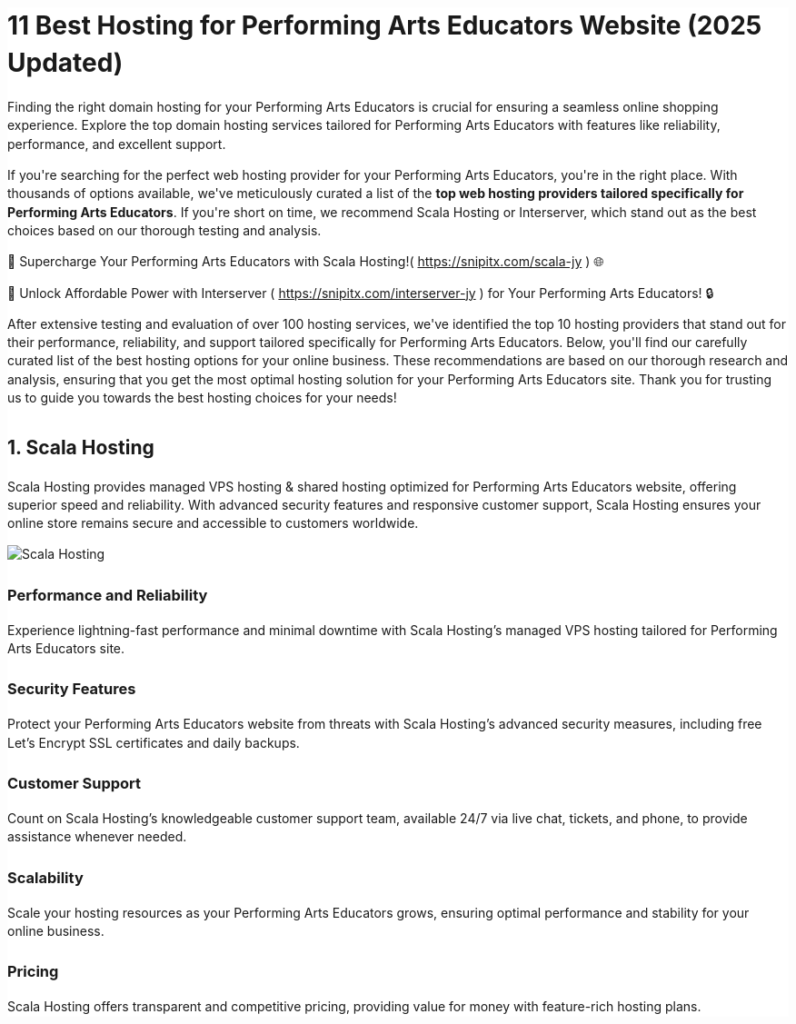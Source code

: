 # 11 Best Hosting for Performing Arts Educators Website (2025 Updated)

Finding the right domain hosting for your Performing Arts Educators is crucial for ensuring a seamless online shopping experience. Explore the top domain hosting services tailored for Performing Arts Educators with features like reliability, performance, and excellent support.

If you're searching for the perfect web hosting provider for your Performing Arts Educators, you're in the right place. With thousands of options available, we've meticulously curated a list of the **top web hosting providers tailored specifically for Performing Arts Educators**. If you're short on time, we recommend Scala Hosting or Interserver, which stand out as the best choices based on our thorough testing and analysis.

🚀 Supercharge Your Performing Arts Educators with Scala Hosting!( https://snipitx.com/scala-jy ) 🌐 

💸 Unlock Affordable Power with Interserver ( https://snipitx.com/interserver-jy ) for Your Performing Arts Educators! 🔒

After extensive testing and evaluation of over 100 hosting services, we've identified the top 10 hosting providers that stand out for their performance, reliability, and support tailored specifically for Performing Arts Educators. Below, you'll find our carefully curated list of the best hosting options for your online business. These recommendations are based on our thorough research and analysis, ensuring that you get the most optimal hosting solution for your Performing Arts Educators site. Thank you for trusting us to guide you towards the best hosting choices for your needs!

## 1. Scala Hosting

Scala Hosting provides managed VPS hosting & shared hosting optimized for Performing Arts Educators website, offering superior speed and reliability. With advanced security features and responsive customer support, Scala Hosting ensures your online store remains secure and accessible to customers worldwide.

![Scala Hosting](https://i.imgur.com/uJ5JIK3.png "Scala Web Hosting")

### Performance and Reliability
Experience lightning-fast performance and minimal downtime with Scala Hosting’s managed VPS hosting tailored for Performing Arts Educators site.

### Security Features
Protect your Performing Arts Educators website from threats with Scala Hosting’s advanced security measures, including free Let’s Encrypt SSL certificates and daily backups.

### Customer Support
Count on Scala Hosting’s knowledgeable customer support team, available 24/7 via live chat, tickets, and phone, to provide assistance whenever needed.

### Scalability
Scale your hosting resources as your Performing Arts Educators grows, ensuring optimal performance and stability for your online business.

### Pricing
Scala Hosting offers transparent and competitive pricing, providing value for money with feature-rich hosting plans.
